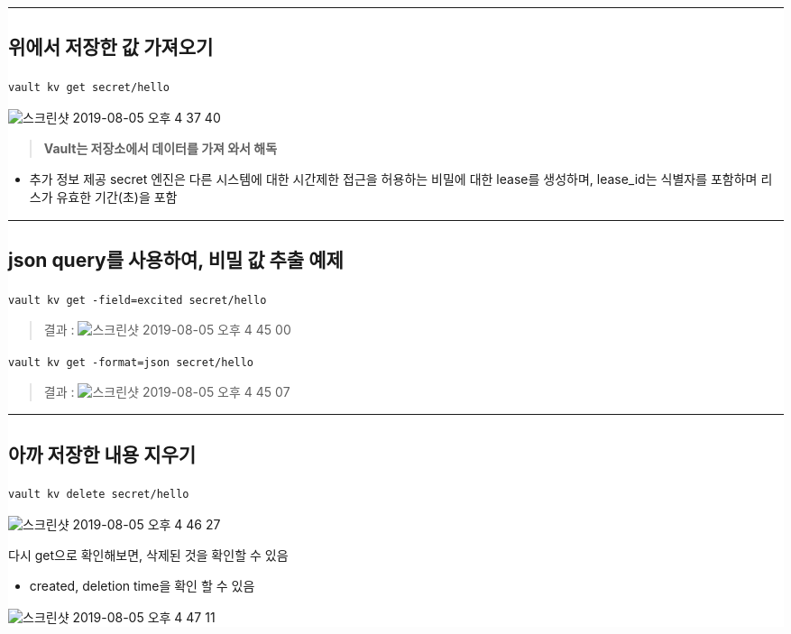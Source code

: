 

******

 ## 위에서 저장한 값 가져오기
 
 ~~~
 vault kv get secret/hello
 ~~~
<img width="455" alt="스크린샷 2019-08-05 오후 4 37 40" src="https://user-images.githubusercontent.com/37536415/62447044-6002f380-b79f-11e9-9bef-4e87e59e65c4.png">

> **Vault는 저장소에서 데이터를 가져 와서 해독**

+ 추가 정보 제공
secret 엔진은 다른 시스템에 대한 시간제한 접근을 허용하는 비밀에 대한 lease를 생성하며, 
lease_id는 식별자를 포함하며 리스가 유효한 기간(초)을 포함

******

## json query를 사용하여, 비밀 값 추출 예제

~~~
vault kv get -field=excited secret/hello
~~~
> 결과 : <img width="552" alt="스크린샷 2019-08-05 오후 4 45 00" src="https://user-images.githubusercontent.com/37536415/62447496-778eac00-b7a0-11e9-920e-d2a705a456c9.png">

~~~
vault kv get -format=json secret/hello
~~~
> 결과 : <img width="538" alt="스크린샷 2019-08-05 오후 4 45 07" src="https://user-images.githubusercontent.com/37536415/62447497-78274280-b7a0-11e9-912e-1c642a6d292d.png">


*****

## 아까 저장한 내용 지우기 

~~~
vault kv delete secret/hello
~~~

<img width="520" alt="스크린샷 2019-08-05 오후 4 46 27" src="https://user-images.githubusercontent.com/37536415/62447539-95f4a780-b7a0-11e9-9608-0dad427d25fc.png">

다시 get으로 확인해보면, 삭제된 것을 확인할 수 있음
+ created, deletion time을 확인 할 수 있음

<img width="444" alt="스크린샷 2019-08-05 오후 4 47 11" src="https://user-images.githubusercontent.com/37536415/62447662-d48a6200-b7a0-11e9-9ca5-009f515c7306.png">




